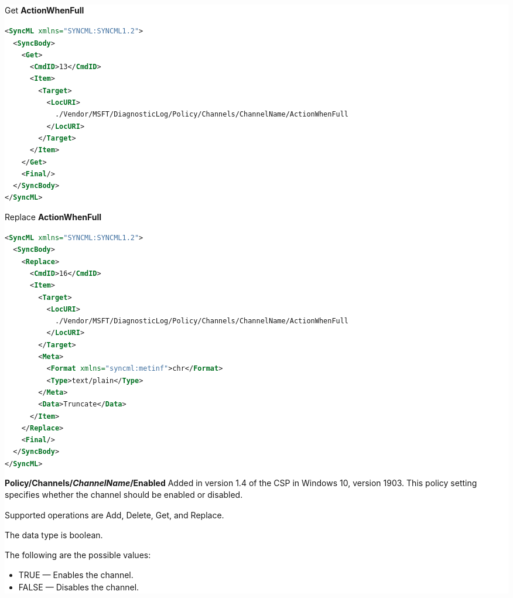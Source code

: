 Get **ActionWhenFull**
``` xml
<SyncML xmlns="SYNCML:SYNCML1.2">
  <SyncBody>​
    <Get>​
      <CmdID>13</CmdID>​
      <Item>​
        <Target>​
          <LocURI>​
            ./Vendor/MSFT/DiagnosticLog/Policy/Channels/ChannelName/ActionWhenFull​
          </LocURI>​
        </Target>​
      </Item>​
    </Get>​
    <Final/> ​
  </SyncBody>​
</SyncML>
```

Replace **ActionWhenFull**
``` xml
<SyncML xmlns="SYNCML:SYNCML1.2">
  <SyncBody>​
    <Replace>​
      <CmdID>16</CmdID>​
      <Item>​
        <Target>​
          <LocURI>​
            ./Vendor/MSFT/DiagnosticLog/Policy/Channels/ChannelName/ActionWhenFull​
          </LocURI>​
        </Target>​
        <Meta>​
          <Format xmlns="syncml:metinf">chr</Format>​
          <Type>text/plain</Type>​
        </Meta>​
        <Data>Truncate</Data>​
      </Item>​
    </Replace>​
    <Final/> ​
  </SyncBody>​
</SyncML>
```

<a href="" id="policy-channels-channelname-enabled"></a>**Policy/Channels/_ChannelName_/Enabled**
Added in version 1.4 of the CSP in Windows 10, version 1903. This policy setting specifies whether the channel should be enabled or disabled.

Supported operations are Add, Delete, Get, and Replace.

The data type is boolean.

The following are the possible values:
- TRUE — Enables the channel.
- FALSE — Disables the channel.
